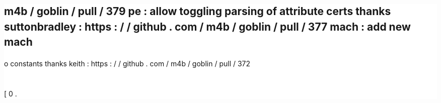m4b
/
goblin
/
pull
/
379
pe
:
allow
toggling
parsing
of
attribute
certs
thanks
suttonbradley
:
https
:
/
/
github
.
com
/
m4b
/
goblin
/
pull
/
377
mach
:
add
new
mach
-
o
constants
thanks
keith
:
https
:
/
/
github
.
com
/
m4b
/
goblin
/
pull
/
372
#
#
[
0
.